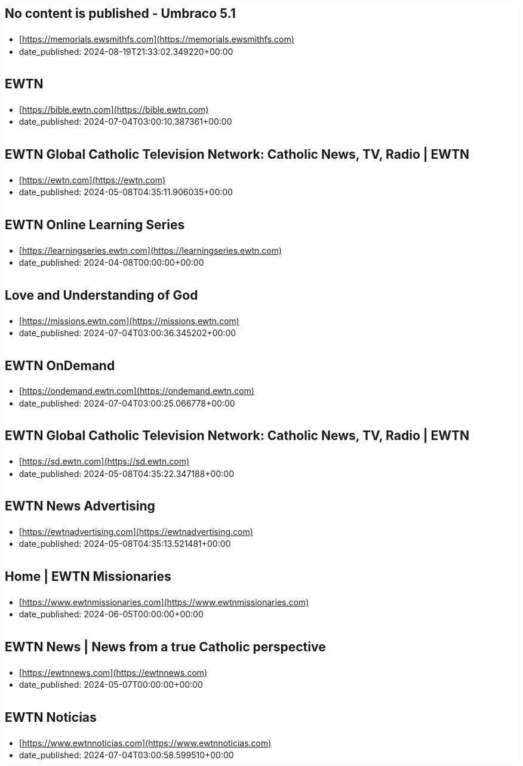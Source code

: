  ## No content is published - Umbraco 5.1
 - [https://memorials.ewsmithfs.com](https://memorials.ewsmithfs.com)
 - date_published: 2024-08-19T21:33:02.349220+00:00

 ## EWTN
 - [https://bible.ewtn.com](https://bible.ewtn.com)
 - date_published: 2024-07-04T03:00:10.387361+00:00

 ## EWTN Global Catholic Television Network: Catholic News, TV, Radio | EWTN
 - [https://ewtn.com](https://ewtn.com)
 - date_published: 2024-05-08T04:35:11.906035+00:00

 ## EWTN Online Learning Series
 - [https://learningseries.ewtn.com](https://learningseries.ewtn.com)
 - date_published: 2024-04-08T00:00:00+00:00

 ## Love and Understanding of God
 - [https://missions.ewtn.com](https://missions.ewtn.com)
 - date_published: 2024-07-04T03:00:36.345202+00:00

 ## EWTN OnDemand
 - [https://ondemand.ewtn.com](https://ondemand.ewtn.com)
 - date_published: 2024-07-04T03:00:25.066778+00:00

 ## EWTN Global Catholic Television Network: Catholic News, TV, Radio | EWTN
 - [https://sd.ewtn.com](https://sd.ewtn.com)
 - date_published: 2024-05-08T04:35:22.347188+00:00

 ## EWTN News Advertising
 - [https://ewtnadvertising.com](https://ewtnadvertising.com)
 - date_published: 2024-05-08T04:35:13.521481+00:00

 ## Home | EWTN Missionaries
 - [https://www.ewtnmissionaries.com](https://www.ewtnmissionaries.com)
 - date_published: 2024-06-05T00:00:00+00:00

 ## EWTN News | News from a true Catholic perspective
 - [https://ewtnnews.com](https://ewtnnews.com)
 - date_published: 2024-05-07T00:00:00+00:00

 ## EWTN Noticias
 - [https://www.ewtnnoticias.com](https://www.ewtnnoticias.com)
 - date_published: 2024-07-04T03:00:58.599510+00:00
